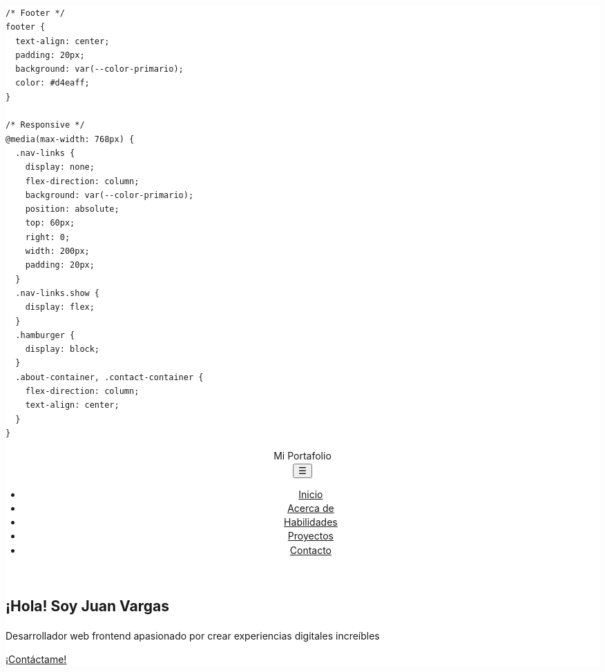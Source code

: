     /* Footer */
    footer {
      text-align: center;
      padding: 20px;
      background: var(--color-primario);
      color: #d4eaff;
    }

    /* Responsive */
    @media(max-width: 768px) {
      .nav-links {
        display: none;
        flex-direction: column;
        background: var(--color-primario);
        position: absolute;
        top: 60px;
        right: 0;
        width: 200px;
        padding: 20px;
      }
      .nav-links.show {
        display: flex;
      }
      .hamburger {
        display: block;
      }
      .about-container, .contact-container {
        flex-direction: column;
        text-align: center;
      }
    }
  </style>
</head>
<body>

  
  <header>
    <nav class="navbar">
      <div class="logo">Mi Portafolio</div>
      <button class="hamburger" id="hamburger">&#9776;</button>
      <ul class="nav-links" id="nav-links">
        <li><a href="#inicio">Inicio</a></li>
        <li><a href="#acerca">Acerca de</a></li>
        <li><a href="#habilidades">Habilidades</a></li>
        <li><a href="#proyectos">Proyectos</a></li>
        <li><a href="#contacto">Contacto</a></li>
      </ul>
    </nav>
  </header>

  
  <section id="inicio" class="hero">
    <h1>¡Hola! Soy <span>Juan Vargas</span></h1>
    <p>Desarrollador web frontend apasionado por crear experiencias digitales increíbles</p>
    <a href="#contacto" class="btn">¡Contáctame!</a>
  </section>
